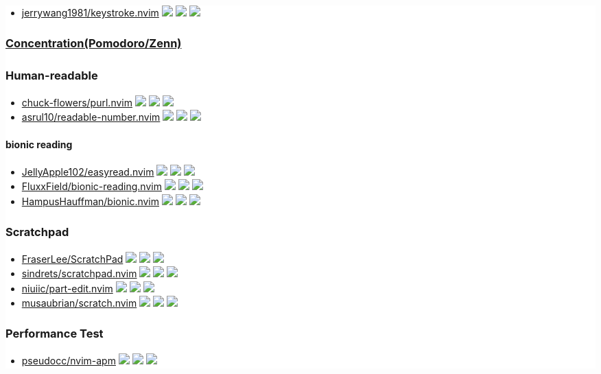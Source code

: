 - [jerrywang1981/keystroke.nvim](https://github.com/jerrywang1981/keystroke.nvim) ![](https://img.shields.io/github/stars/jerrywang1981/keystroke.nvim) ![](https://img.shields.io/github/last-commit/jerrywang1981/keystroke.nvim) ![](https://img.shields.io/github/commit-activity/y/jerrywang1981/keystroke.nvim)

### [Concentration(Pomodoro/Zenn)](./concentration.md)

### Human-readable

- [chuck-flowers/purl.nvim](https://github.com/chuck-flowers/purl.nvim) ![](https://img.shields.io/github/stars/chuck-flowers/purl.nvim) ![](https://img.shields.io/github/last-commit/chuck-flowers/purl.nvim) ![](https://img.shields.io/github/commit-activity/y/chuck-flowers/purl.nvim)
- [asrul10/readable-number.nvim](https://github.com/asrul10/readable-number.nvim) ![](https://img.shields.io/github/stars/asrul10/readable-number.nvim) ![](https://img.shields.io/github/last-commit/asrul10/readable-number.nvim) ![](https://img.shields.io/github/commit-activity/y/asrul10/readable-number.nvim)

#### bionic reading

- [JellyApple102/easyread.nvim](https://github.com/JellyApple102/easyread.nvim) ![](https://img.shields.io/github/stars/JellyApple102/easyread.nvim) ![](https://img.shields.io/github/last-commit/JellyApple102/easyread.nvim) ![](https://img.shields.io/github/commit-activity/y/JellyApple102/easyread.nvim)
- [FluxxField/bionic-reading.nvim](https://github.com/FluxxField/bionic-reading.nvim) ![](https://img.shields.io/github/stars/FluxxField/bionic-reading.nvim) ![](https://img.shields.io/github/last-commit/FluxxField/bionic-reading.nvim) ![](https://img.shields.io/github/commit-activity/y/FluxxField/bionic-reading.nvim)
- [HampusHauffman/bionic.nvim](https://github.com/HampusHauffman/bionic.nvim) ![](https://img.shields.io/github/stars/HampusHauffman/bionic.nvim) ![](https://img.shields.io/github/last-commit/HampusHauffman/bionic.nvim) ![](https://img.shields.io/github/commit-activity/y/HampusHauffman/bionic.nvim)

### Scratchpad

- [FraserLee/ScratchPad](https://github.com/FraserLee/ScratchPad) ![](https://img.shields.io/github/stars/FraserLee/ScratchPad) ![](https://img.shields.io/github/last-commit/FraserLee/ScratchPad) ![](https://img.shields.io/github/commit-activity/y/FraserLee/ScratchPad)
- [sindrets/scratchpad.nvim](https://github.com/sindrets/scratchpad.nvim) ![](https://img.shields.io/github/stars/sindrets/scratchpad.nvim) ![](https://img.shields.io/github/last-commit/sindrets/scratchpad.nvim) ![](https://img.shields.io/github/commit-activity/y/sindrets/scratchpad.nvim)
- [niuiic/part-edit.nvim](https://github.com/niuiic/part-edit.nvim) ![](https://img.shields.io/github/stars/niuiic/part-edit.nvim) ![](https://img.shields.io/github/last-commit/niuiic/part-edit.nvim) ![](https://img.shields.io/github/commit-activity/y/niuiic/part-edit.nvim)
- [musaubrian/scratch.nvim](https://github.com/musaubrian/scratch.nvim) ![](https://img.shields.io/github/stars/musaubrian/scratch.nvim) ![](https://img.shields.io/github/last-commit/musaubrian/scratch.nvim) ![](https://img.shields.io/github/commit-activity/y/musaubrian/scratch.nvim)

### Performance Test

- [pseudocc/nvim-apm](https://github.com/pseudocc/nvim-apm) ![](https://img.shields.io/github/stars/pseudocc/nvim-apm) ![](https://img.shields.io/github/last-commit/pseudocc/nvim-apm) ![](https://img.shields.io/github/commit-activity/y/pseudocc/nvim-apm)
